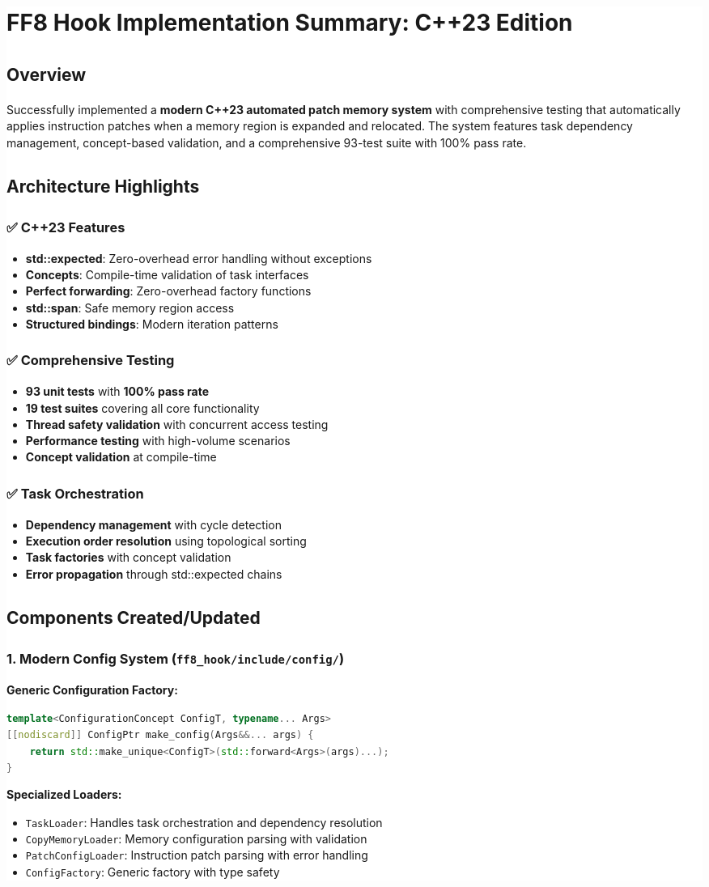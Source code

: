 # FF8 Hook Implementation Summary: C++23 Edition

## Overview

Successfully implemented a **modern C++23 automated patch memory system** with comprehensive testing that automatically applies instruction patches when a memory region is expanded and relocated. The system features task dependency management, concept-based validation, and a comprehensive 93-test suite with 100% pass rate.

## Architecture Highlights

### ✅ **C++23 Features**
- **std::expected**: Zero-overhead error handling without exceptions
- **Concepts**: Compile-time validation of task interfaces  
- **Perfect forwarding**: Zero-overhead factory functions
- **std::span**: Safe memory region access
- **Structured bindings**: Modern iteration patterns

### ✅ **Comprehensive Testing**
- **93 unit tests** with **100% pass rate**
- **19 test suites** covering all core functionality
- **Thread safety validation** with concurrent access testing
- **Performance testing** with high-volume scenarios
- **Concept validation** at compile-time

### ✅ **Task Orchestration**
- **Dependency management** with cycle detection
- **Execution order resolution** using topological sorting
- **Task factories** with concept validation
- **Error propagation** through std::expected chains

## Components Created/Updated

### 1. Modern Config System (`ff8_hook/include/config/`)

**Generic Configuration Factory:**
```cpp
template<ConfigurationConcept ConfigT, typename... Args>
[[nodiscard]] ConfigPtr make_config(Args&&... args) {
    return std::make_unique<ConfigT>(std::forward<Args>(args)...);
}
```

**Specialized Loaders:**
- `TaskLoader`: Handles task orchestration and dependency resolution
- `CopyMemoryLoader`: Memory configuration parsing with validation
- `PatchConfigLoader`: Instruction patch parsing with error handling
- `ConfigFactory`: Generic factory with type safety
